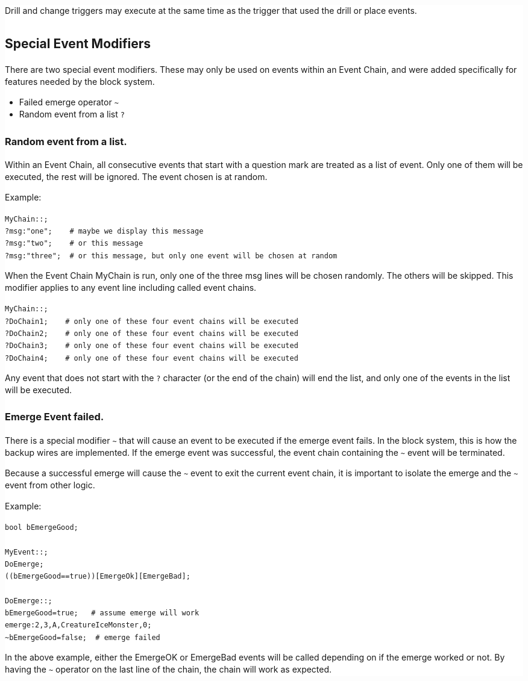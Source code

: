 Drill and change triggers may execute at the same time as the trigger that used the drill or place events.

## Special Event Modifiers

There are two special event modifiers. These may only be used on events within an Event Chain, and were added specifically for features needed by the block system.

- Failed emerge operator `~`
- Random event from a list `?`

### Random event from a list.
Within an Event Chain, all consecutive events that start with a question mark are treated as a list of event. Only one of them will be executed, the rest will be ignored. The event chosen is at random.

Example:

```
MyChain::;
?msg:"one";    # maybe we display this message
?msg:"two";    # or this message
?msg:"three";  # or this message, but only one event will be chosen at random
```

When the Event Chain MyChain is run, only one of the three msg lines will be chosen randomly. The others will be skipped. This modifier applies to any event line including called event chains.

```
MyChain::;
?DoChain1;    # only one of these four event chains will be executed
?DoChain2;    # only one of these four event chains will be executed
?DoChain3;    # only one of these four event chains will be executed
?DoChain4;    # only one of these four event chains will be executed
```

Any event that does not start with the `?` character (or the end of the chain) will end the list, and only one of the events in the list will be executed.

### Emerge Event failed.
There is a special modifier `~` that will cause an event to be executed if the emerge event fails. In the block system, this is how the backup wires are implemented. If the emerge event was successful, the event chain containing the `~` event will be terminated.

Because a successful emerge will cause the `~` event to exit the current event chain, it is important to isolate the emerge and the `~` event from other logic.

Example:

```
bool bEmergeGood;

MyEvent::;
DoEmerge;
((bEmergeGood==true))[EmergeOk][EmergeBad];

DoEmerge::;
bEmergeGood=true;   # assume emerge will work
emerge:2,3,A,CreatureIceMonster,0;
~bEmergeGood=false;  # emerge failed

```
In the above example, either the EmergeOK or EmergeBad events will be called depending on if the emerge worked or not. By having the `~` operator on the last line of the chain, the chain will work as expected.
